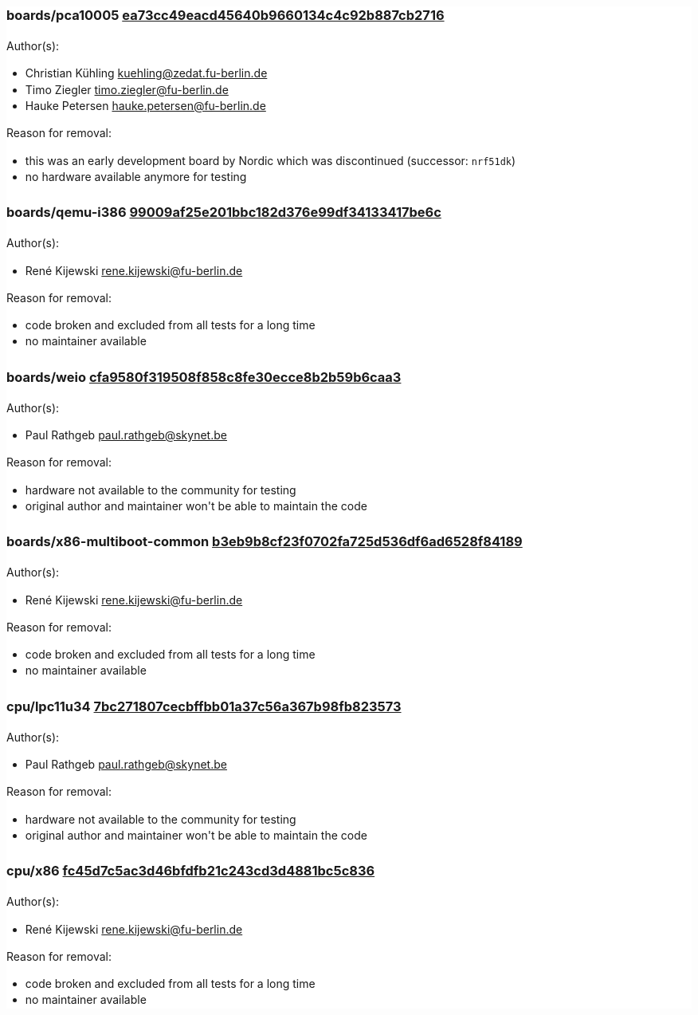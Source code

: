 ### boards/pca10005 [ea73cc49eacd45640b9660134c4c92b887cb2716]
Author(s):
- Christian Kühling <kuehling@zedat.fu-berlin.de>
- Timo Ziegler <timo.ziegler@fu-berlin.de>
- Hauke Petersen <hauke.petersen@fu-berlin.de>

Reason for removal:
- this was an early development board by Nordic which was discontinued (successor: `nrf51dk`)
- no hardware available anymore for testing

### boards/qemu-i386 [99009af25e201bbc182d376e99df34133417be6c]
Author(s):
- René Kijewski <rene.kijewski@fu-berlin.de>

Reason for removal:
- code broken and excluded from all tests for a long time
- no maintainer available

### boards/weio [cfa9580f319508f858c8fe30ecce8b2b59b6caa3]
Author(s):
- Paul Rathgeb <paul.rathgeb@skynet.be>

Reason for removal:
- hardware not available to the community for testing
- original author and maintainer won't be able to maintain the code

### boards/x86-multiboot-common [b3eb9b8cf23f0702fa725d536df6ad6528f84189]
Author(s):
- René Kijewski <rene.kijewski@fu-berlin.de>

Reason for removal:
- code broken and excluded from all tests for a long time
- no maintainer available


### cpu/lpc11u34 [7bc271807cecbffbb01a37c56a367b98fb823573]
Author(s):
- Paul Rathgeb <paul.rathgeb@skynet.be>

Reason for removal:
- hardware not available to the community for testing
- original author and maintainer won't be able to maintain the code

### cpu/x86 [fc45d7c5ac3d46bfdfb21c243cd3d4881bc5c836]
Author(s):
- René Kijewski <rene.kijewski@fu-berlin.de>

Reason for removal:
- code broken and excluded from all tests for a long time
- no maintainer available


[6cad5d24771ba6199228351a11b5062cd2e9b36d]: https://github.com/RIOT-OS/RIOT/commit/6cad5d24771ba6199228351a11b5062cd2e9b36d
[d83d08f0995a88f399e70a7d07b44dd780082436]: https://github.com/RIOT-OS/RIOT/commit/d83d08f0995a88f399e70a7d07b44dd780082436
[cdc252ab7bd4161cc046bf93a3e55995704b24d4]: https://github.com/RIOT-OS/RIOT/commit/cdc252ab7bd4161cc046bf93a3e55995704b24d4
[ed3887ac5c1e95308c2827bce3cdca8b0f146c22]: https://github.com/RIOT-OS/RIOT/commit/ed3887ac5c1e95308c2827bce3cdca8b0f146c22
[0e2a62078850e1ecc74db2db4d639cf2d8fb96d3]: https://github.com/RIOT-OS/RIOT/commit/0e2a62078850e1ecc74db2db4d639cf2d8fb96d3
[c829f820ee870bffc60c7df688d2da8373553212]: https://github.com/RIOT-OS/RIOT/commit/c829f820ee870bffc60c7df688d2da8373553212
[9026823bb906f64168d7d38e52be92f390353dc8]: https://github.com/RIOT-OS/RIOT/commit/9026823bb906f64168d7d38e52be92f390353dc8
[bea30c3f8949ebd9fdf4a9bf0a987652889930f5]: https://github.com/RIOT-OS/RIOT/commit/bea30c3f8949ebd9fdf4a9bf0a987652889930f5
[232aed3e18118624b862d36bfec7cd1c21ca2d26]: https://github.com/RIOT-OS/RIOT/commit/232aed3e18118624b862d36bfec7cd1c21ca2d26
[a2bcd7539ce1931b7aec0077ea71dadd62c96edd]: https://github.com/RIOT-OS/RIOT/commit/a2bcd7539ce1931b7aec0077ea71dadd62c96edd
[ee6b6b9c388b78fcec7ba6e239a6c76041b9bbb7]: https://github.com/RIOT-OS/RIOT/commit/ee6b6b9c388b78fcec7ba6e239a6c76041b9bbb7
[9447cb303426d7c6348bb84999f88bf929cd6263]: https://github.com/RIOT-OS/RIOT/commit/9447cb303426d7c6348bb84999f88bf929cd6263
[ea73cc49eacd45640b9660134c4c92b887cb2716]: https://github.com/RIOT-OS/RIOT/commit/ea73cc49eacd45640b9660134c4c92b887cb2716
[99009af25e201bbc182d376e99df34133417be6c]: https://github.com/RIOT-OS/RIOT/commit/99009af25e201bbc182d376e99df34133417be6c
[cfa9580f319508f858c8fe30ecce8b2b59b6caa3]: https://github.com/RIOT-OS/RIOT/commit/cfa9580f319508f858c8fe30ecce8b2b59b6caa3
[b3eb9b8cf23f0702fa725d536df6ad6528f84189]: https://github.com/RIOT-OS/RIOT/commit/b3eb9b8cf23f0702fa725d536df6ad6528f84189
[7bc271807cecbffbb01a37c56a367b98fb823573]: https://github.com/RIOT-OS/RIOT/commit/7bc271807cecbffbb01a37c56a367b98fb823573
[fc45d7c5ac3d46bfdfb21c243cd3d4881bc5c836]: https://github.com/RIOT-OS/RIOT/commit/fc45d7c5ac3d46bfdfb21c243cd3d4881bc5c836
[b83430aa625a1d42f11f9badf5e5cfbb8efacd99]: https://github.com/RIOT-OS/RIOT/commit/b83430aa625a1d42f11f9badf5e5cfbb8efacd99
[f671a87fe2c539c3aecd595ae03fa4f6f209d042]: https://github.com/RIOT-OS/RIOT/commit/f671a87fe2c539c3aecd595ae03fa4f6f209d042
[f2760c033c5f332be076b25aa212aca4007c3d65]: https://github.com/RIOT-OS/RIOT/commit/f2760c033c5f332be076b25aa212aca4007c3d65
[e63cd54f3b1e002a7895bb7c46af889b341c1a15]: https://github.com/RIOT-OS/RIOT/commit/e63cd54f3b1e002a7895bb7c46af889b341c1a15
[4f243c52eabefe709d78560ce7f1d502d737a999]: https://github.com/RIOT-OS/RIOT/commit/4f243c52eabefe709d78560ce7f1d502d737a999
[3cac6e0979468ba56659291fd1cd11096611589d]: https://github.com/RIOT-OS/RIOT/commit/3cac6e0979468ba56659291fd1cd11096611589d
[9fb2f541baca469e34fa01b004d6f19385700ce9]: https://github.com/RIOT-OS/RIOT/commit/9fb2f541baca469e34fa01b004d6f19385700ce9
[35b6ccedf31f10a5f8e4f97609ad5b10c28bdc34]: https://github.com/RIOT-OS/RIOT/commit/35b6ccedf31f10a5f8e4f97609ad5b10c28bdc34
[72821a502f073006643cb4ef7815fc8c42563ce6]: https://github.com/RIOT-OS/RIOT/commit/72821a502f073006643cb4ef7815fc8c42563ce6
[a2dd6f90e51ca9edef643ba72bd1fd18113cf0d2]: https://github.com/RIOT-OS/RIOT/commit/a2dd6f90e51ca9edef643ba72bd1fd18113cf0d2
[cab1ea66b49e3c72e2827c8686c09d84ae3ef9a9]: https://github.com/RIOT-OS/RIOT/commit/cab1ea66b49e3c72e2827c8686c09d84ae3ef9a9
[fe941ac9fe3f81c0f08ff3b8564cf439639abcda]: https://github.com/RIOT-OS/RIOT/commit/fe941ac9fe3f81c0f08ff3b8564cf439639abcda
[81458c8eed8949c686d5ded652dbee10748e860b]: https://github.com/RIOT-OS/RIOT/commit/81458c8eed8949c686d5ded652dbee10748e860b
[2b8a0d48940517f7df4e78c7a0b16024f46a8694]: https://github.com/RIOT-OS/RIOT/commit/2b8a0d48940517f7df4e78c7a0b16024f46a8694
[4953ba8e6759d2b1a1a1ea497a4ad1e71489195a]: https://github.com/RIOT-OS/RIOT/commit/4953ba8e6759d2b1a1a1ea497a4ad1e71489195a
[cc357f9638ce22a39eab8f79055f1154388ccb74]: https://github.com/RIOT-OS/RIOT/commit/cc357f9638ce22a39eab8f79055f1154388ccb74